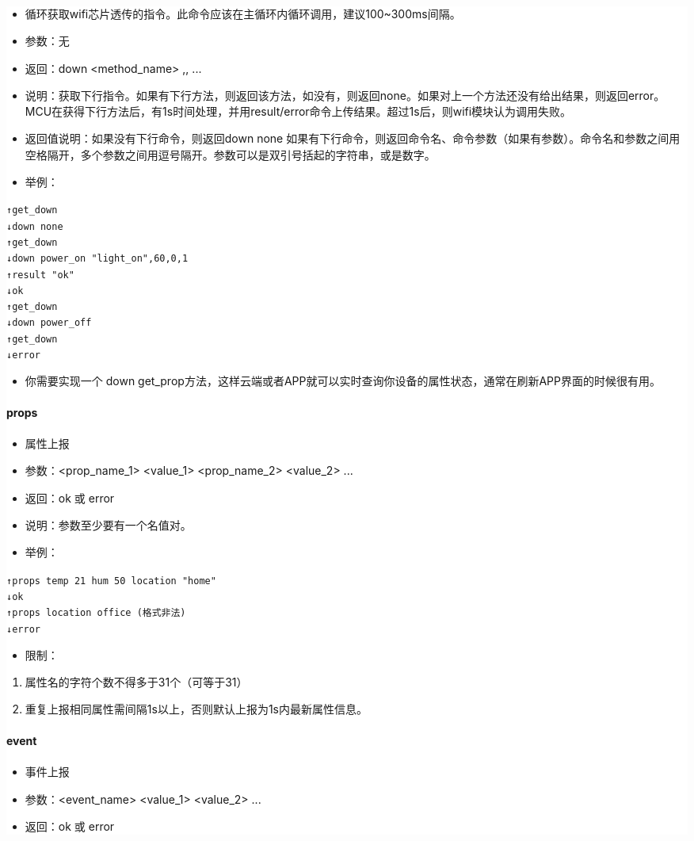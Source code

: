 - 循环获取wifi芯片透传的指令。此命令应该在主循环内循环调用，建议100~300ms间隔。

- 参数：无

- 返回：down <method_name> <arg1>,<arg2>,<arg3> ...

- 说明：获取下行指令。如果有下行方法，则返回该方法，如没有，则返回none。如果对上一个方法还没有给出结果，则返回error。MCU在获得下行方法后，有1s时间处理，并用result/error命令上传结果。超过1s后，则wifi模块认为调用失败。

- 返回值说明：如果没有下行命令，则返回down none 如果有下行命令，则返回命令名、命令参数（如果有参数）。命令名和参数之间用空格隔开，多个参数之间用逗号隔开。参数可以是双引号括起的字符串，或是数字。

- 举例：
```
↑get_down 
↓down none
↑get_down 
↓down power_on "light_on",60,0,1 
↑result "ok" 
↓ok 
↑get_down 
↓down power_off 
↑get_down 
↓error
```
- 你需要实现一个 down get_prop方法，这样云端或者APP就可以实时查询你设备的属性状态，通常在刷新APP界面的时候很有用。


#### props

- 属性上报

- 参数：<prop_name_1> <value_1> <prop_name_2> <value_2> ...

- 返回：ok 或 error

- 说明：参数至少要有一个名值对。

- 举例：

```
↑props temp 21 hum 50 location "home" 
↓ok 
↑props location office (格式非法)
↓error
```
- 限制：  

1. 属性名的字符个数不得多于31个（可等于31）  

2. 重复上报相同属性需间隔1s以上，否则默认上报为1s内最新属性信息。

#### event

- 事件上报

- 参数：<event_name> <value_1> <value_2> ...

- 返回：ok 或 error
